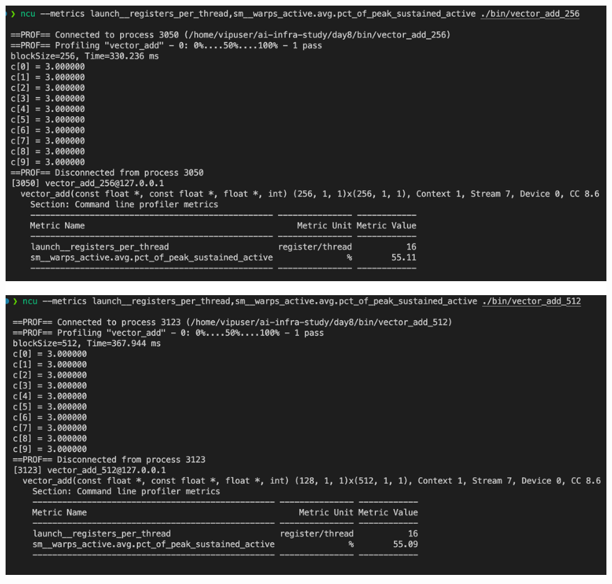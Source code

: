 ![image-20250831040722696](./report_day8.assets/image-20250831040722696.png)

![image-20250831040746637](./report_day8.assets/image-20250831040746637.png)

